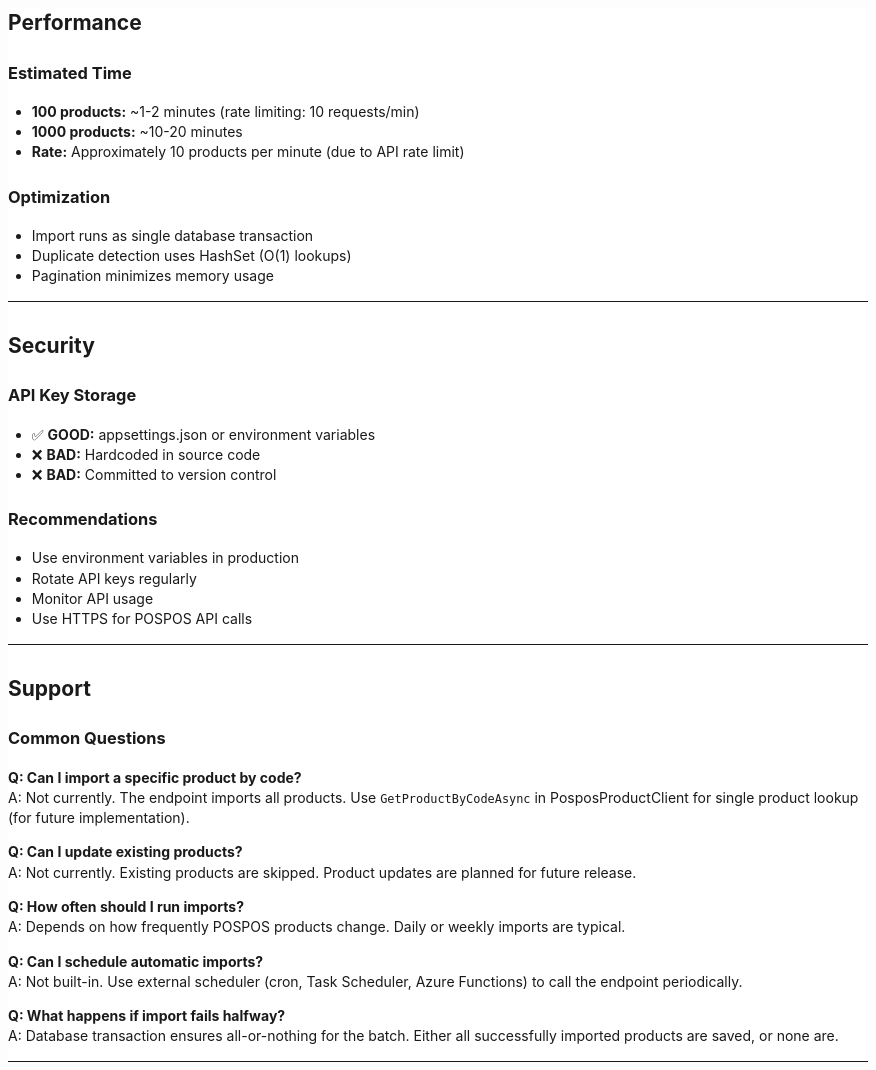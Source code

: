 
## Performance

### Estimated Time
- **100 products:** ~1-2 minutes (rate limiting: 10 requests/min)
- **1000 products:** ~10-20 minutes
- **Rate:** Approximately 10 products per minute (due to API rate limit)

### Optimization
- Import runs as single database transaction
- Duplicate detection uses HashSet (O(1) lookups)
- Pagination minimizes memory usage

---

## Security

### API Key Storage
- ✅ **GOOD:** appsettings.json or environment variables
- ❌ **BAD:** Hardcoded in source code
- ❌ **BAD:** Committed to version control

### Recommendations
- Use environment variables in production
- Rotate API keys regularly
- Monitor API usage
- Use HTTPS for POSPOS API calls

---

## Support

### Common Questions

**Q: Can I import a specific product by code?**  
A: Not currently. The endpoint imports all products. Use `GetProductByCodeAsync` in PosposProductClient for single product lookup (for future implementation).

**Q: Can I update existing products?**  
A: Not currently. Existing products are skipped. Product updates are planned for future release.

**Q: How often should I run imports?**  
A: Depends on how frequently POSPOS products change. Daily or weekly imports are typical.

**Q: Can I schedule automatic imports?**  
A: Not built-in. Use external scheduler (cron, Task Scheduler, Azure Functions) to call the endpoint periodically.

**Q: What happens if import fails halfway?**  
A: Database transaction ensures all-or-nothing for the batch. Either all successfully imported products are saved, or none are.

---